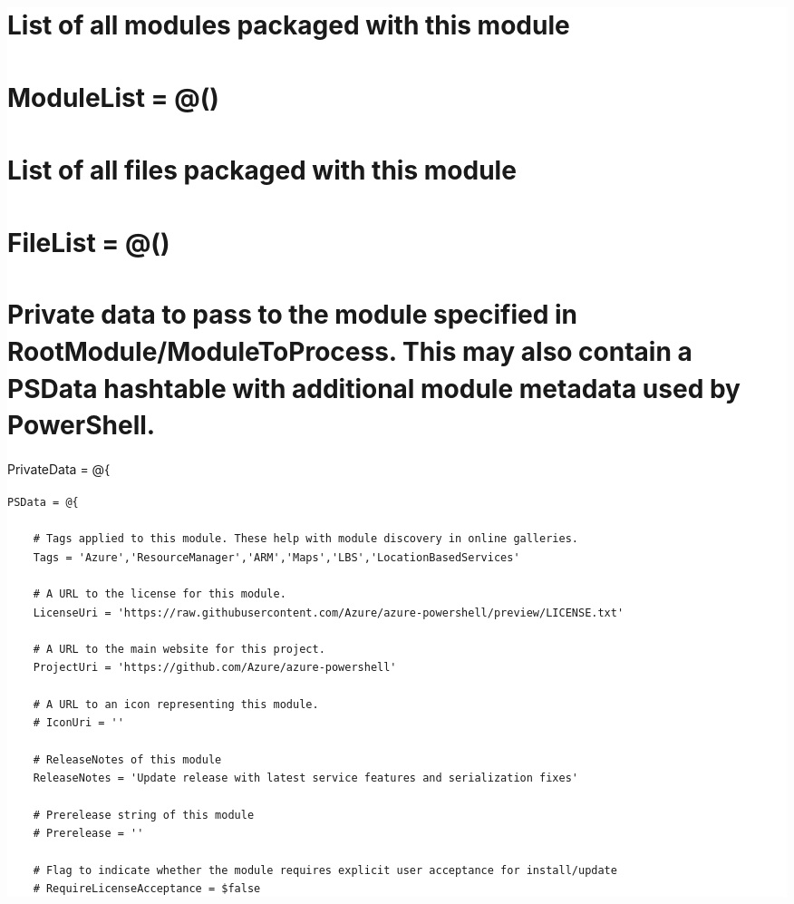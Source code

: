 # List of all modules packaged with this module
# ModuleList = @()

# List of all files packaged with this module
# FileList = @()

# Private data to pass to the module specified in RootModule/ModuleToProcess. This may also contain a PSData hashtable with additional module metadata used by PowerShell.
PrivateData = @{

    PSData = @{

        # Tags applied to this module. These help with module discovery in online galleries.
        Tags = 'Azure','ResourceManager','ARM','Maps','LBS','LocationBasedServices'

        # A URL to the license for this module.
        LicenseUri = 'https://raw.githubusercontent.com/Azure/azure-powershell/preview/LICENSE.txt'

        # A URL to the main website for this project.
        ProjectUri = 'https://github.com/Azure/azure-powershell'

        # A URL to an icon representing this module.
        # IconUri = ''

        # ReleaseNotes of this module
        ReleaseNotes = 'Update release with latest service features and serialization fixes'

        # Prerelease string of this module
        # Prerelease = ''

        # Flag to indicate whether the module requires explicit user acceptance for install/update
        # RequireLicenseAcceptance = $false
